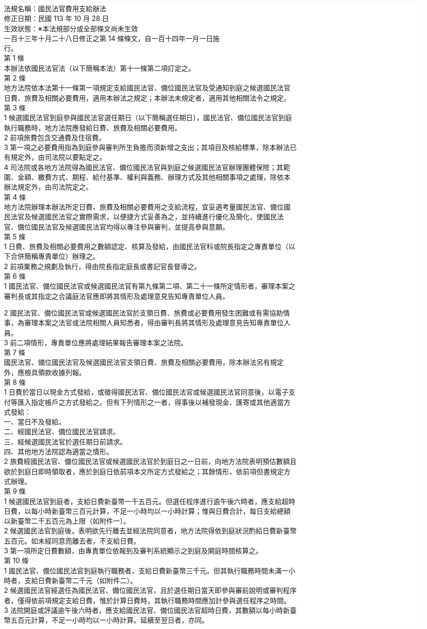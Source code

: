 法規名稱：國民法官費用支給辦法  
修正日期：民國 113 年 10 月 28 日  
生效狀態：※本法規部分或全部條文尚未生效  
一百十三年十月二十八日修正之第 14 條條文，自一百十四年一月一日施  
行。  
第 1 條  
本辦法依國民法官法（以下簡稱本法）第十一條第二項訂定之。  
第 2 條  
地方法院依本法第十一條第一項規定支給國民法官、備位國民法官及受通知到庭之候選國民法官  
日費、旅費及相關必要費用，適用本辦法之規定；本辦法未規定者，適用其他相關法令之規定。  
第 3 條  
1 候選國民法官到庭參與國民法官選任期日（以下簡稱選任期日），國民法官、備位國民法官到庭  
執行職務時，地方法院應發給日費、旅費及相關必要費用。  
2 前項旅費包含交通費及住宿費。  
3 第一項之必要費用指為到庭參與審判所生負擔而須新增之支出；其項目及核給標準，除本辦法已  
有規定外，由司法院以要點定之。  
4 司法院或各地方法院得為國民法官、備位國民法官與到庭之候選國民法官辦理團體保險；其範  
圍、金額、繳費方式、期程、給付基準、權利與義務、辦理方式及其他相關事項之處理，除依本  
辦法規定外，由司法院定之。  
第 4 條  
地方法院辦理本辦法所定日費、旅費及相關必要費用之支給流程，宜妥適考量國民法官、備位國  
民法官及候選國民法官之實際需求，以便捷方式妥善為之，並持續進行優化及簡化，使國民法  
官、備位國民法官及候選國民法官均得以專注參與審判，並提高參與意願。  
第 5 條  
1 日費、旅費及相關必要費用之數額認定、核算及發給，由國民法官科或院長指定之專責單位（以  
下合併簡稱專責單位）辦理之。  
2 前項業務之規劃及執行，得由院長指定庭長或書記官長督導之。  
第 6 條  
1 國民法官、備位國民法官或候選國民法官有第九條第二項、第二十一條所定情形者，審理本案之  
審判長或其指定之合議庭法官應即將其情形及處理意見告知專責單位人員。  


2 國民法官、備位國民法官或候選國民法官於支領日費、旅費或必要費用發生困難或有需協助情  
事，為審理本案之法官或法院相關人員知悉者，得由審判長將其情形及處理意見告知專責單位人  
員。  
3 前二項情形，專責單位應將處理結果報告審理本案之法院。  
第 7 條  
國民法官、備位國民法官及候選國民法官支領日費、旅費及相關必要費用，除本辦法另有規定  
外，應檢具領款收據列報。  
第 8 條  
1 日費於當日以現金方式發給，或徵得國民法官、備位國民法官或候選國民法官同意後，以電子支  
付等匯入指定帳戶之方式發給之。但有下列情形之一者，得事後以補發現金、匯寄或其他適當方  
式發給：  
一、當日不及發給。  
二、經國民法官、備位國民法官請求。  
三、經候選國民法官於選任期日前請求。  
四、其他地方法院認為適當之情形。  
2 旅費經國民法官、備位國民法官或候選國民法官於到庭日之一日前，向地方法院表明預估數額且  
欲於到庭日即時領取者，應於到庭日依前項本文所定方式發給之；其餘情形，依前項但書規定方  
式辦理。  
第 9 條  
1 候選國民法官到庭者，支給日費新臺幣一千五百元。但選任程序進行逾午後六時者，應支給超時  
日費，以每小時新臺幣三百元計算，不足一小時均以一小時計算；惟與日費合計，每日支給總額  
以新臺幣二千五百元為上限（如附件一）。  
2 候選國民法官到庭後，表明欲先行離去並經法院同意者，地方法院得依到庭狀況酌給日費新臺幣  
五百元。如未經同意而離去者，不支給日費。  
3 第一項所定日費數額，由專責單位依報到及審判系統顯示之到庭及開庭時間核算之。  
第 10 條  
1 國民法官、備位國民法官到庭執行職務者，支給日費新臺幣三千元。但其執行職務時間未滿一小  
時者，支給日費新臺幣二千元（如附件二）。  
2 候選國民法官經選任為國民法官、備位國民法官，且於選任期日當天即參與審前說明或審判程序  
者，僅得依前項規定支給日費，惟於計算日費時，其執行職務時間應加計參與選任程序之時間。  
3 法院開庭或評議逾午後六時者，應支給國民法官、備位國民法官超時日費，其數額以每小時新臺  
幣五百元計算，不足一小時均以一小時計算。延續至翌日者，亦同。  